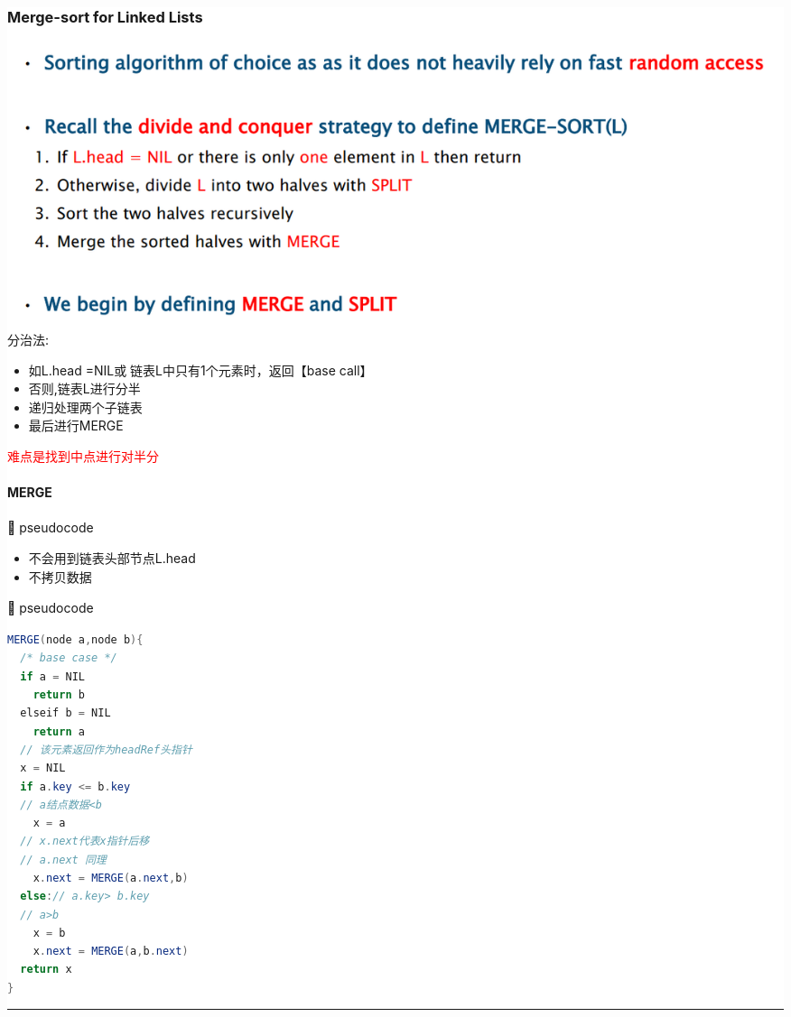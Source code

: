 ### Merge-sort for Linked Lists

![](/static/2020-02-27-23-21-04.png)
分治法:
- 如L.head =NIL或 链表L中只有1个元素时，返回【base call】
- 否则,链表L进行分半
- 递归处理两个子链表
- 最后进行MERGE

<font color="red">难点是找到中点进行对半分</font>

#### MERGE

🍊 pseudocode
- 不会用到链表头部节点L.head
- 不拷贝数据

🍊 pseudocode

```java
MERGE(node a,node b){
  /* base case */
  if a = NIL
    return b
  elseif b = NIL
    return a
  // 该元素返回作为headRef头指针
  x = NIL
  if a.key <= b.key
  // a结点数据<b
    x = a
  // x.next代表x指针后移
  // a.next 同理
    x.next = MERGE(a.next,b)
  else:// a.key> b.key
  // a>b
    x = b
    x.next = MERGE(a,b.next)
  return x
}
```

---